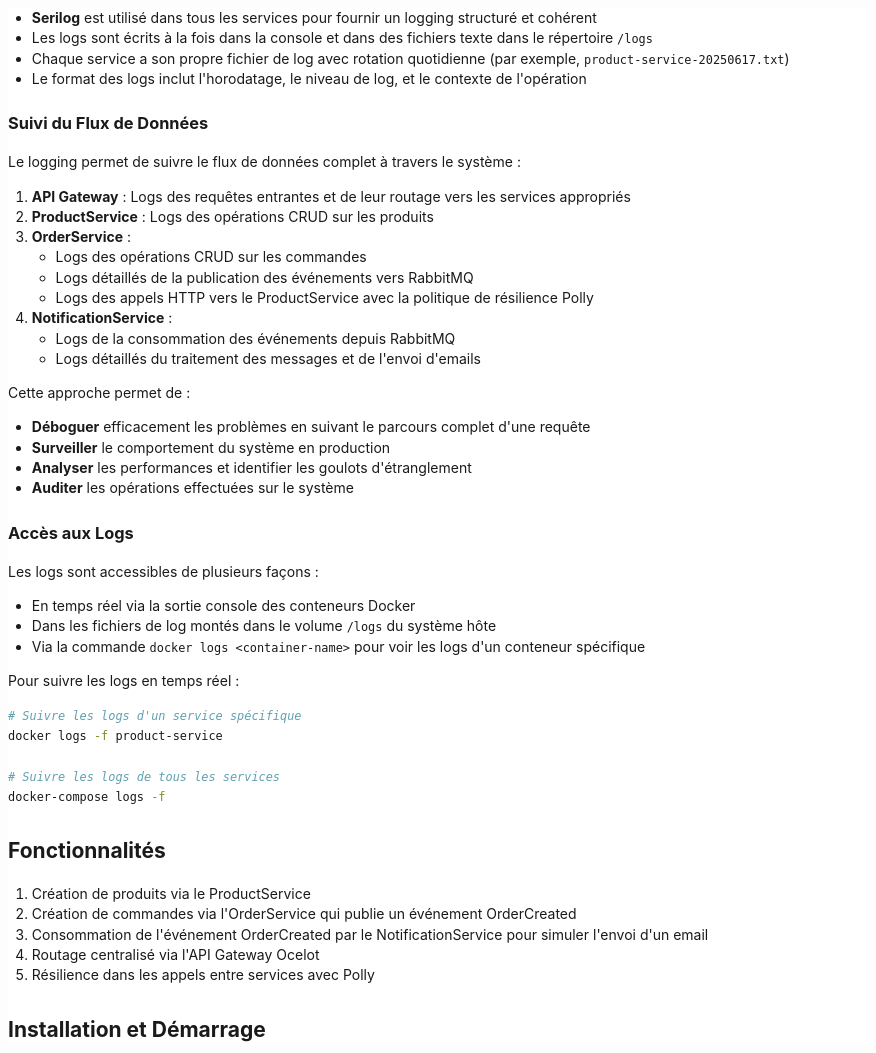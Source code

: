 - **Serilog** est utilisé dans tous les services pour fournir un logging structuré et cohérent
- Les logs sont écrits à la fois dans la console et dans des fichiers texte dans le répertoire `/logs`
- Chaque service a son propre fichier de log avec rotation quotidienne (par exemple, `product-service-20250617.txt`)
- Le format des logs inclut l'horodatage, le niveau de log, et le contexte de l'opération

### Suivi du Flux de Données

Le logging permet de suivre le flux de données complet à travers le système :

1. **API Gateway** : Logs des requêtes entrantes et de leur routage vers les services appropriés
2. **ProductService** : Logs des opérations CRUD sur les produits
3. **OrderService** :
   - Logs des opérations CRUD sur les commandes
   - Logs détaillés de la publication des événements vers RabbitMQ
   - Logs des appels HTTP vers le ProductService avec la politique de résilience Polly
4. **NotificationService** :
   - Logs de la consommation des événements depuis RabbitMQ
   - Logs détaillés du traitement des messages et de l'envoi d'emails

Cette approche permet de :
- **Déboguer** efficacement les problèmes en suivant le parcours complet d'une requête
- **Surveiller** le comportement du système en production
- **Analyser** les performances et identifier les goulots d'étranglement
- **Auditer** les opérations effectuées sur le système

### Accès aux Logs

Les logs sont accessibles de plusieurs façons :
- En temps réel via la sortie console des conteneurs Docker
- Dans les fichiers de log montés dans le volume `/logs` du système hôte
- Via la commande `docker logs <container-name>` pour voir les logs d'un conteneur spécifique

Pour suivre les logs en temps réel :
```bash
# Suivre les logs d'un service spécifique
docker logs -f product-service

# Suivre les logs de tous les services
docker-compose logs -f
```

## Fonctionnalités

1. Création de produits via le ProductService
2. Création de commandes via l'OrderService qui publie un événement OrderCreated
3. Consommation de l'événement OrderCreated par le NotificationService pour simuler l'envoi d'un email
4. Routage centralisé via l'API Gateway Ocelot
5. Résilience dans les appels entre services avec Polly

## Installation et Démarrage

